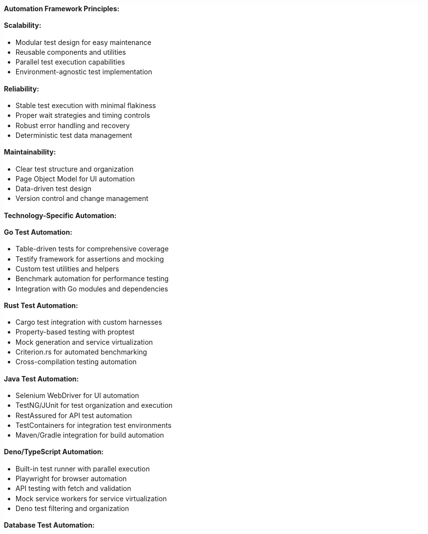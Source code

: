 **Automation Framework Principles:**

**Scalability:**

- Modular test design for easy maintenance
- Reusable components and utilities
- Parallel test execution capabilities
- Environment-agnostic test implementation

**Reliability:**

- Stable test execution with minimal flakiness
- Proper wait strategies and timing controls
- Robust error handling and recovery
- Deterministic test data management

**Maintainability:**

- Clear test structure and organization
- Page Object Model for UI automation
- Data-driven test design
- Version control and change management

**Technology-Specific Automation:**

**Go Test Automation:**

- Table-driven tests for comprehensive coverage
- Testify framework for assertions and mocking
- Custom test utilities and helpers
- Benchmark automation for performance testing
- Integration with Go modules and dependencies

**Rust Test Automation:**

- Cargo test integration with custom harnesses
- Property-based testing with proptest
- Mock generation and service virtualization
- Criterion.rs for automated benchmarking
- Cross-compilation testing automation

**Java Test Automation:**

- Selenium WebDriver for UI automation
- TestNG/JUnit for test organization and execution
- RestAssured for API test automation
- TestContainers for integration test environments
- Maven/Gradle integration for build automation

**Deno/TypeScript Automation:**

- Built-in test runner with parallel execution
- Playwright for browser automation
- API testing with fetch and validation
- Mock service workers for service virtualization
- Deno test filtering and organization

**Database Test Automation:**
